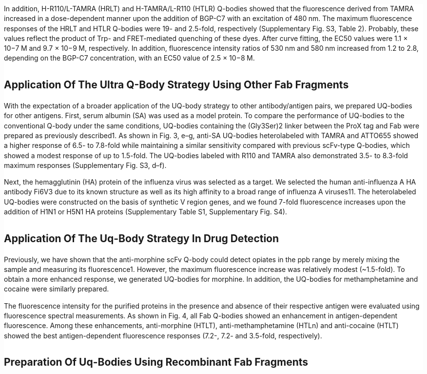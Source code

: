 In addition, H-R110/L-TAMRA (HRLT) and H-TAMRA/L-R110 (HTLR) Q-bodies showed that the fluorescence derived from TAMRA increased in a dose-dependent manner upon the addition of BGP-C7 with an excitation of 480 nm. The maximum fluorescence responses of the HRLT and HTLR Q-bodies were 19- and 2.5-fold, respectively (Supplementary Fig. S3, Table 2). Probably, these values reflect the product of Trp- and FRET-mediated quenching of these dyes. After curve fitting, the EC50 values were 1.1 × 10−7 M and 9.7 × 10−9 M, respectively. In addition, fluorescence intensity ratios of 530 nm and 580 nm increased from 1.2 to 2.8, depending on the BGP-C7 concentration, with an EC50 value of 2.5 × 10−8 M.

## Application Of The Ultra Q-Body Strategy Using Other Fab Fragments

With the expectation of a broader application of the UQ-body strategy to other antibody/antigen pairs, we prepared UQ-bodies for other antigens. First, serum albumin (SA) was used as a model protein. To compare the performance of UQ-bodies to the conventional Q-body under the same conditions, UQ-bodies containing the (Gly3Ser)2 linker between the ProX tag and Fab were prepared as previously described1. As shown in Fig. 3, e–g, anti-SA UQ-bodies heterolabeled with TAMRA and ATTO655 showed a higher response of 6.5- to 7.8-fold while maintaining a similar sensitivity compared with previous scFv-type Q-bodies, which showed a modest response of up to 1.5-fold. The UQ-bodies labeled with R110 and TAMRA also demonstrated 3.5- to 8.3-fold maximum responses (Supplementary Fig. S3, d–f).

Next, the hemagglutinin (HA) protein of the influenza virus was selected as a target. We selected the human anti-influenza A HA antibody Fi6V3 due to its known structure as well as its high affinity to a broad range of influenza A viruses11. The heterolabeled UQ-bodies were constructed on the basis of synthetic V region genes, and we found 7-fold fluorescence increases upon the addition of H1N1 or H5N1 HA proteins (Supplementary Table S1, Supplementary Fig. S4).

## Application Of The Uq-Body Strategy In Drug Detection

Previously, we have shown that the anti-morphine scFv Q-body could detect opiates in the ppb range by merely mixing the sample and measuring its fluorescence1. However, the maximum fluorescence increase was relatively modest (~1.5-fold). To obtain a more enhanced response, we generated UQ-bodies for morphine. In addition, the UQ-bodies for methamphetamine and cocaine were similarly prepared.

The fluorescence intensity for the purified proteins in the presence and absence of their respective antigen were evaluated using fluorescence spectral measurements. As shown in Fig. 4, all Fab Q-bodies showed an enhancement in antigen-dependent fluorescence. Among these enhancements, anti-morphine (HTLT), anti-methamphetamine (HTLn) and anti-cocaine (HTLT) showed the best antigen-dependent fluorescence responses (7.2-, 7.2- and 3.5-fold, respectively).

## Preparation Of Uq-Bodies Using Recombinant Fab Fragments
